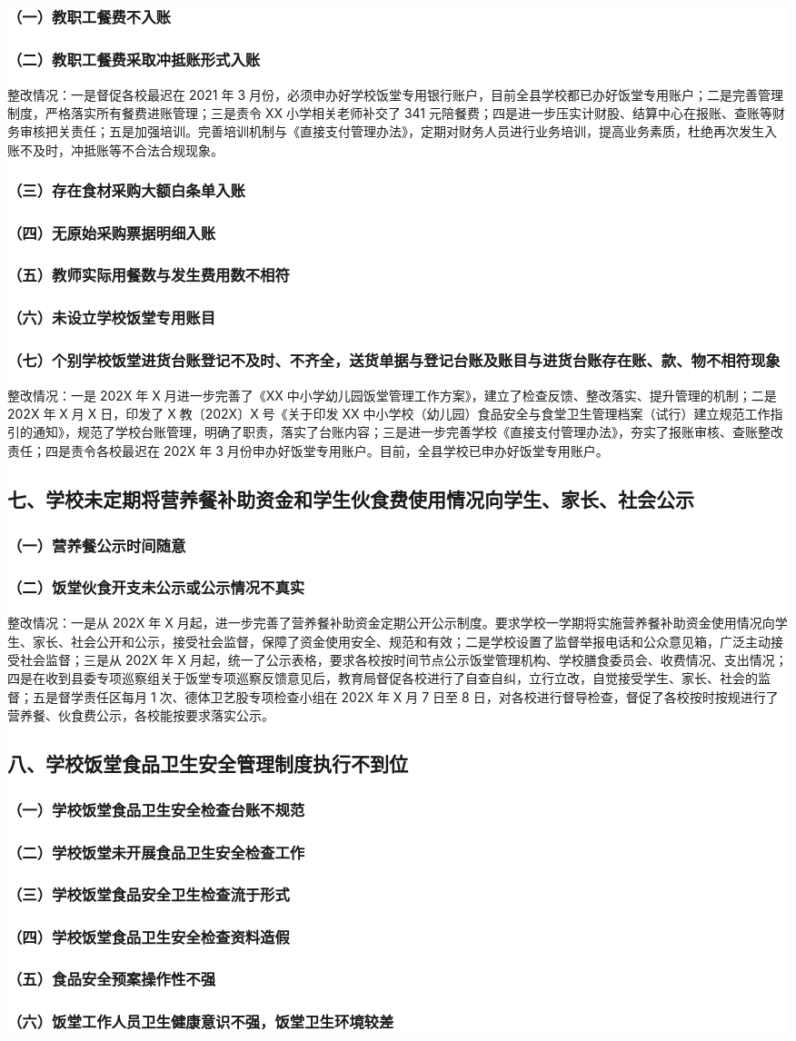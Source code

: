 ### （一）教职工餐费不入账

### （二）教职工餐费采取冲抵账形式入账

整改情况：一是督促各校最迟在 2021 年 3 月份，必须申办好学校饭堂专用银行账户，目前全县学校都已办好饭堂专用账户；二是完善管理制度，严格落实所有餐费进账管理；三是责令 XX 小学相关老师补交了 341 元陪餐费；四是进一步压实计财股、结算中心在报账、查账等财务审核把关责任；五是加强培训。完善培训机制与《直接支付管理办法》，定期对财务人员进行业务培训，提高业务素质，杜绝再次发生入账不及时，冲抵账等不合法合规现象。

### （三）存在食材采购大额白条单入账

### （四）无原始采购票据明细入账

### （五）教师实际用餐数与发生费用数不相符

### （六）未设立学校饭堂专用账目

### （七）个别学校饭堂进货台账登记不及时、不齐全，送货单据与登记台账及账目与进货台账存在账、款、物不相符现象

整改情况：一是 202X 年 X 月进一步完善了《XX 中小学幼儿园饭堂管理工作方案》，建立了检查反馈、整改落实、提升管理的机制；二是 202X 年 X 月 X 日，印发了 X 教〔202X〕X 号《关于印发 XX 中小学校（幼儿园）食品安全与食堂卫生管理档案（试行）建立规范工作指引的通知》，规范了学校台账管理，明确了职责，落实了台账内容；三是进一步完善学校《直接支付管理办法》，夯实了报账审核、查账整改责任；四是责令各校最迟在 202X 年 3 月份申办好饭堂专用账户。目前，全县学校已申办好饭堂专用账户。

## 七、学校未定期将营养餐补助资金和学生伙食费使用情况向学生、家长、社会公示

### （一）营养餐公示时间随意

### （二）饭堂伙食开支未公示或公示情况不真实

整改情况：一是从 202X 年 X 月起，进一步完善了营养餐补助资金定期公开公示制度。要求学校一学期将实施营养餐补助资金使用情况向学生、家长、社会公开和公示，接受社会监督，保障了资金使用安全、规范和有效；二是学校设置了监督举报电话和公众意见箱，广泛主动接受社会监督；三是从 202X 年 X 月起，统一了公示表格，要求各校按时间节点公示饭堂管理机构、学校膳食委员会、收费情况、支出情况；四是在收到县委专项巡察组关于饭堂专项巡察反馈意见后，教育局督促各校进行了自查自纠，立行立改，自觉接受学生、家长、社会的监督；五是督学责任区每月 1 次、德体卫艺股专项检查小组在 202X 年 X 月 7 日至 8 日，对各校进行督导检查，督促了各校按时按规进行了营养餐、伙食费公示，各校能按要求落实公示。

## 八、学校饭堂食品卫生安全管理制度执行不到位

### （一）学校饭堂食品卫生安全检查台账不规范

### （二）学校饭堂未开展食品卫生安全检查工作

### （三）学校饭堂食品安全卫生检查流于形式

### （四）学校饭堂食品卫生安全检查资料造假

### （五）食品安全预案操作性不强

### （六）饭堂工作人员卫生健康意识不强，饭堂卫生环境较差
